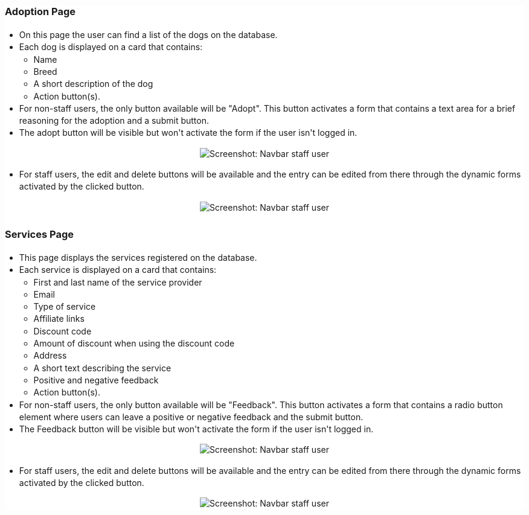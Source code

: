 ### Adoption Page

- On this page the user can find a list of the dogs on the database.
- Each dog is displayed on a card that contains:
  - Name
  - Breed
  - A short description of the dog
  - Action button(s).
- For non-staff users, the only button available will be "Adopt". This button activates a form that contains a text area for a brief reasoning for the adoption and a submit button.
- The adopt button will be visible but won't activate the form if the user isn't logged in.

<div align="center">
    <img src="static/images/wf-images/" alt="Screenshot: Navbar staff user" >
</div>

- For staff users, the edit and delete buttons will be available and the entry can be edited from there through the dynamic forms activated by the clicked button.

<div align="center">
    <img src="static/images/wf-images/" alt="Screenshot: Navbar staff user" >
</div>

### Services Page

- This page displays the services registered on the database.
- Each service is displayed on a card that contains:
  - First and last name of the service provider
  - Email
  - Type of service
  - Affiliate links
  - Discount code
  - Amount of discount when using the discount code
  - Address
  - A short text describing the service
  - Positive and negative feedback
  - Action button(s).
- For non-staff users, the only button available will be "Feedback". This button activates a form that contains a radio button element where users can leave a positive or negative feedback and the submit button.
- The Feedback button will be visible but won't activate the form if the user isn't logged in.

<div align="center">
    <img src="static/images/wf-images/" alt="Screenshot: Navbar staff user" >
</div>

- For staff users, the edit and delete buttons will be available and the entry can be edited from there through the dynamic forms activated by the clicked button.

<div align="center">
    <img src="static/images/wf-images/" alt="Screenshot: Navbar staff user" >
</div>

